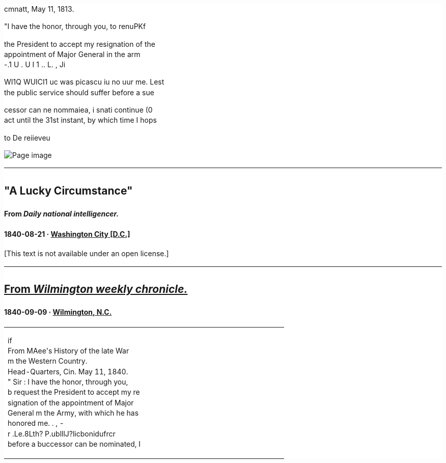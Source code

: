 cmnatt, May 11, 1813.  
  
&quot;I have the honor, through you, to renuPKf  
  
the President to accept my resignation of the  
appointment of Major General in the arm  
-.1 U . U I 1 .. L. , Ji  
  
WI1Q WUICI1 uc was picascu iu no uur me. Lest  
the public service should suffer before a sue  
  
cessor can ne nommaiea, i snati continue (0  
act until the 31st instant, by which time I hops  
  
to De reiieveu
</td><td style="width: 50%; max-height: 75%; margin: auto; display: block;">
<img alt="Page image" src="https://tile.loc.gov/image-services/iiif/service:ndnp:ncu:batch_ncu_jefferson_ver02:data:sn84020750:00416156888:1840042501:0241/pct:84.96463234084554,11.249009770266701,14.295114328014476,5.466068127805651/!600,600/0/default.jpg"/>
</td>
</tr></table>

---

## "A Lucky Circumstance"

#### From _Daily national intelligencer._

#### 1840-08-21 &middot; [Washington City [D.C.]](http://dbpedia.org/resource/Washington%2C_D.C.)

[This text is not available under an open license.]

---

## [From _Wilmington weekly chronicle._](https://newspapers.digitalnc.org/lccn/sn85042255/1840-09-09/ed-1/seq-2/)

#### 1840-09-09 &middot; [Wilmington, N.C.](http://dbpedia.org/resource/Wilmington%2C_North_Carolina)

<table style="width: 100%;"><tr><td style="width: 50%">

  
if  
From MAee&#x27;s History of the late War  
m the Western Country.  
Head-Quarters, Cin. May 11, 1840.  
&quot; Sir : I have the honor, through you,  
b request the President to accept my re­  
signation of the appointment of Major  
General m the Army, with which he has  
honored me. . , -  
r .Le.8Lth? P.ublllJ?licbonidufrcr  
before a buccessor can be nominated, I  
  